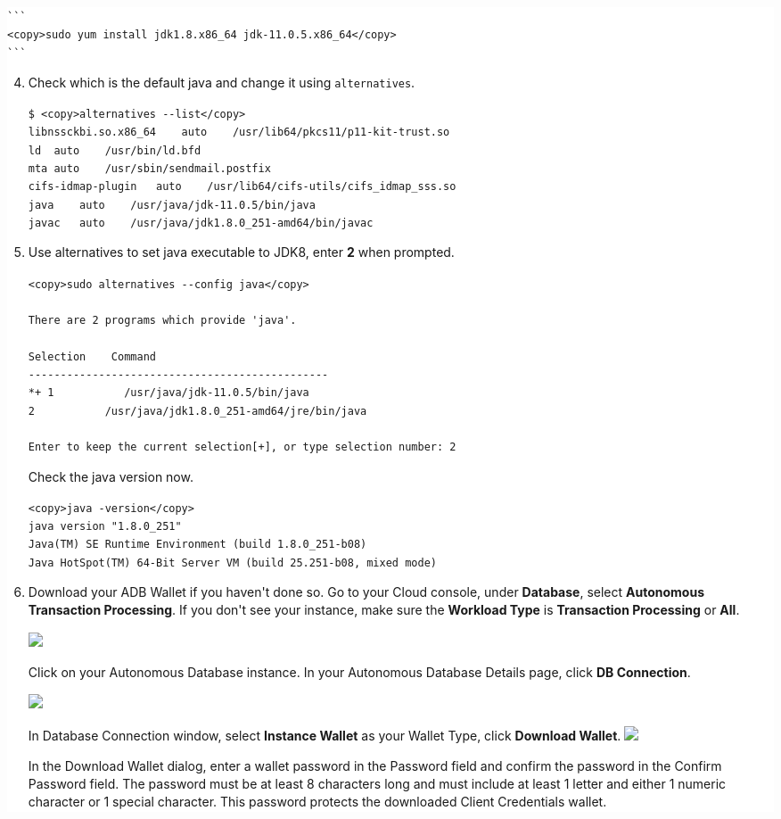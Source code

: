     ```
    <copy>sudo yum install jdk1.8.x86_64 jdk-11.0.5.x86_64</copy>
    ```

4. Check which is the default java and change it using `alternatives`.

    ```
    $ <copy>alternatives --list</copy>
    libnssckbi.so.x86_64	auto	/usr/lib64/pkcs11/p11-kit-trust.so
    ld	auto	/usr/bin/ld.bfd
    mta	auto	/usr/sbin/sendmail.postfix
    cifs-idmap-plugin	auto	/usr/lib64/cifs-utils/cifs_idmap_sss.so
    java	auto	/usr/java/jdk-11.0.5/bin/java
    javac	auto	/usr/java/jdk1.8.0_251-amd64/bin/javac
    ```

5. Use alternatives to set java executable to JDK8, enter **2** when prompted.

    ```
    <copy>sudo alternatives --config java</copy>

    There are 2 programs which provide 'java'.

    Selection    Command
    -----------------------------------------------
    *+ 1           /usr/java/jdk-11.0.5/bin/java
    2           /usr/java/jdk1.8.0_251-amd64/jre/bin/java

    Enter to keep the current selection[+], or type selection number: 2
    ```

    Check the java version now.
    ```
    <copy>java -version</copy>
    java version "1.8.0_251"
    Java(TM) SE Runtime Environment (build 1.8.0_251-b08)
    Java HotSpot(TM) 64-Bit Server VM (build 25.251-b08, mixed mode)
    ```

6.  Download your ADB Wallet if you haven't done so. Go to your Cloud console, under **Database**, select **Autonomous Transaction Processing**. If you don't see your instance, make sure the **Workload Type** is **Transaction Processing** or **All**.

    ![](images/console_atp.png " ")

    Click on your Autonomous Database instance. In your Autonomous Database Details page, click **DB Connection**.

    ![](images/DB_connection.png " ")

    In Database Connection window, select **Instance Wallet** as your Wallet Type, click **Download Wallet**.
    ![](images/wallet_type.png " ")

    In the Download Wallet dialog, enter a wallet password in the Password field and confirm the password in the Confirm Password field.
    The password must be at least 8 characters long and must include at least 1 letter and either 1 numeric character or 1 special character. This password protects the downloaded Client Credentials wallet.
